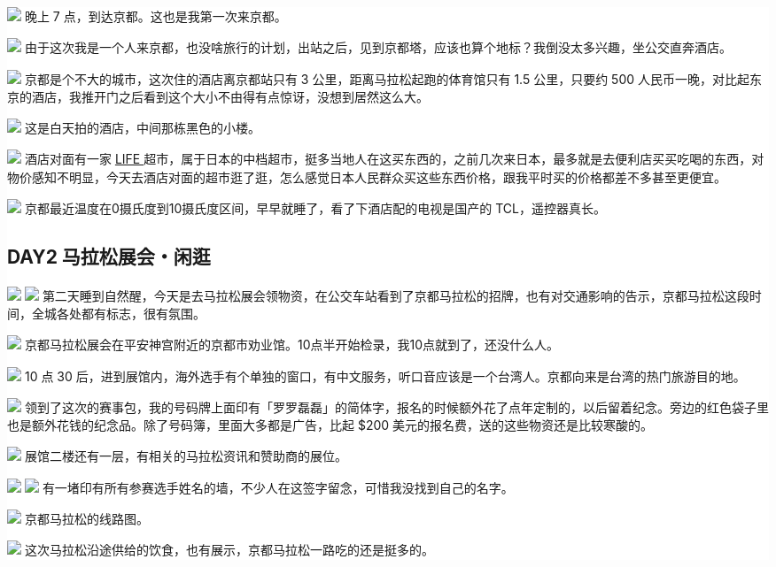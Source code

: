 ![](https://c2.is26.com/blog/2025/02/kyoto/k-10.jpg)
晚上 7 点，到达京都。这也是我第一次来京都。

![](https://c2.is26.com/blog/2025/02/kyoto/k-11.jpg)
由于这次我是一个人来京都，也没啥旅行的计划，出站之后，见到京都塔，应该也算个地标？我倒没太多兴趣，坐公交直奔酒店。

![](https://c2.is26.com/blog/2025/02/kyoto/k-12.jpg)
京都是个不大的城市，这次住的酒店离京都站只有 3 公里，距离马拉松起跑的体育馆只有 1.5 公里，只要约 500 人民币一晚，对比起东京的酒店，我推开门之后看到这个大小不由得有点惊讶，没想到居然这么大。

![](https://c2.is26.com/blog/2025/02/kyoto/k-91.jpg)
这是白天拍的酒店，中间那栋黑色的小楼。

![](https://c2.is26.com/blog/2025/02/kyoto/k-13.jpg)
酒店对面有一家 [LIFE ](https://www.japaholic.com/tw/article/detail/940952)超市，属于日本的中档超市，挺多当地人在这买东西的，之前几次来日本，最多就是去便利店买买吃喝的东西，对物价感知不明显，今天去酒店对面的超市逛了逛，怎么感觉日本人民群众买这些东西价格，跟我平时买的价格都差不多甚至更便宜。

![](https://c2.is26.com/blog/2025/02/kyoto/k-14.jpg)
京都最近温度在0摄氏度到10摄氏度区间，早早就睡了，看了下酒店配的电视是国产的 TCL，遥控器真长。

## DAY2 马拉松展会・闲逛

![](https://c2.is26.com/blog/2025/02/kyoto/k-24.jpg)
![](https://c2.is26.com/blog/2025/02/kyoto/k-23.jpg)
第二天睡到自然醒，今天是去马拉松展会领物资，在公交车站看到了京都马拉松的招牌，也有对交通影响的告示，京都马拉松这段时间，全城各处都有标志，很有氛围。

![](https://c2.is26.com/blog/2025/02/kyoto/k-15.jpg)
京都马拉松展会在平安神宫附近的京都市劝业馆。10点半开始检录，我10点就到了，还没什么人。

![](https://c2.is26.com/blog/2025/02/kyoto/k-16.jpg)
10 点 30 后，进到展馆内，海外选手有个单独的窗口，有中文服务，听口音应该是一个台湾人。京都向来是台湾的热门旅游目的地。

![](https://c2.is26.com/blog/2025/02/kyoto/k-17.jpg)
领到了这次的赛事包，我的号码牌上面印有「罗罗磊磊」的简体字，报名的时候额外花了点年定制的，以后留着纪念。旁边的红色袋子里也是额外花钱的纪念品。除了号码簿，里面大多都是广告，比起 $200 美元的报名费，送的这些物资还是比较寒酸的。

![](https://c2.is26.com/blog/2025/02/kyoto/k-18.jpg)
展馆二楼还有一层，有相关的马拉松资讯和赞助商的展位。

![](https://c2.is26.com/blog/2025/02/kyoto/k-19.jpg)
![](https://c2.is26.com/blog/2025/02/kyoto/k-20.jpg)
有一堵印有所有参赛选手姓名的墙，不少人在这签字留念，可惜我没找到自己的名字。

![](https://c2.is26.com/blog/2025/02/kyoto/k-31.jpg)
京都马拉松的线路图。

![](https://c2.is26.com/blog/2025/02/kyoto/k-32.jpg)
这次马拉松沿途供给的饮食，也有展示，京都马拉松一路吃的还是挺多的。
